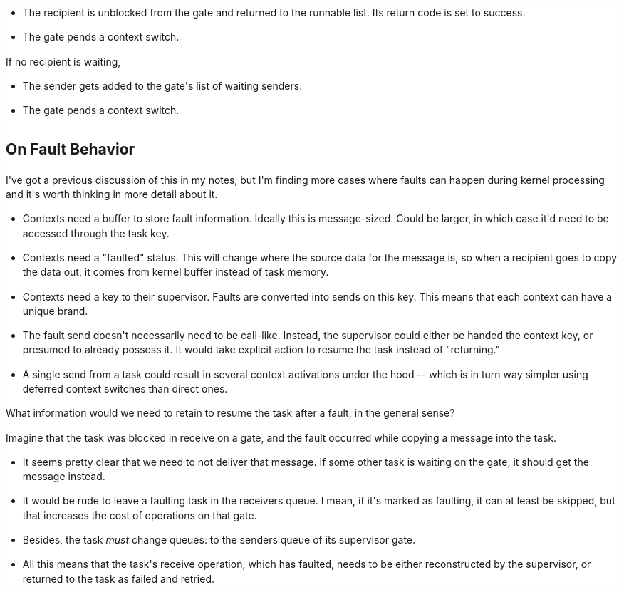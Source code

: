 - The recipient is unblocked from the gate and returned to the runnable list.
  Its return code is set to success.

- The gate pends a context switch.

If no recipient is waiting,

- The sender gets added to the gate's list of waiting senders.

- The gate pends a context switch.


On Fault Behavior
-----------------

I've got a previous discussion of this in my notes, but I'm finding more cases
where faults can happen during kernel processing and it's worth thinking in more
detail about it.

- Contexts need a buffer to store fault information.  Ideally this is
  message-sized.  Could be larger, in which case it'd need to be accessed
  through the task key.

- Contexts need a "faulted" status.  This will change where the source data for
  the message is, so when a recipient goes to copy the data out, it comes from
  kernel buffer instead of task memory.

- Contexts need a key to their supervisor.  Faults are converted into sends on
  this key.  This means that each context can have a unique brand.

- The fault send doesn't necessarily need to be call-like.  Instead, the
  supervisor could either be handed the context key, or presumed to already
  possess it.  It would take explicit action to resume the task instead of
  "returning."

- A single send from a task could result in several context activations under
  the hood -- which is in turn way simpler using deferred context switches than
  direct ones.


What information would we need to retain to resume the task after a fault, in
the general sense?

Imagine that the task was blocked in receive on a gate, and the fault occurred
while copying a message into the task.

- It seems pretty clear that we need to not deliver that message.  If some other
  task is waiting on the gate, it should get the message instead.

- It would be rude to leave a faulting task in the receivers queue.  I mean, if
  it's marked as faulting, it can at least be skipped, but that increases the
  cost of operations on that gate.

- Besides, the task *must* change queues: to the senders queue of its supervisor
  gate.

- All this means that the task's receive operation, which has faulted, needs to
  be either reconstructed by the supervisor, or returned to the task as failed
  and retried.
